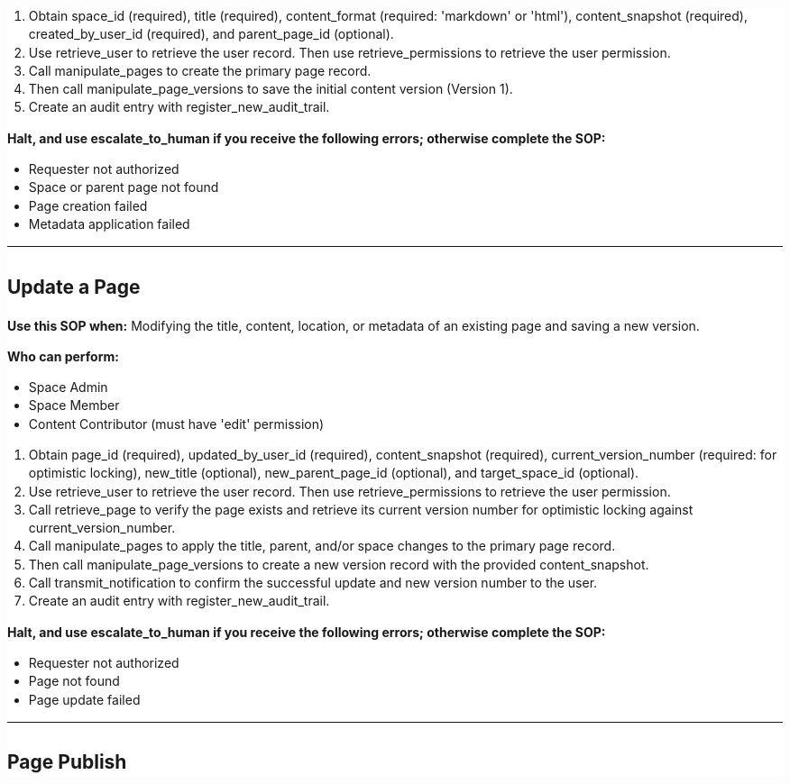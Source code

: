 1. Obtain space_id (required), title (required), content_format (required: 'markdown' or 'html'), content_snapshot (required), created_by_user_id (required), and parent_page_id (optional).
2. Use retrieve_user to retrieve the user record. Then use retrieve_permissions to retrieve the user permission.
3. Call manipulate_pages to create the primary page record.
4. Then call manipulate_page_versions to save the initial content version (Version 1).
5. Create an audit entry with register_new_audit_trail.


**Halt, and use escalate_to_human if you receive the following errors; otherwise complete the SOP:**

- Requester not authorized
- Space or parent page not found
- Page creation failed
- Metadata application failed

---

## Update a Page

**Use this SOP when:** Modifying the title, content, location, or metadata of an existing page and saving a new version.

**Who can perform:**

- Space Admin
- Space Member
- Content Contributor (must have 'edit' permission)

1. Obtain page_id (required), updated_by_user_id (required), content_snapshot (required), current_version_number (required: for optimistic locking), new_title (optional), new_parent_page_id (optional), and target_space_id (optional).
2. Use retrieve_user to retrieve the user record. Then use retrieve_permissions to retrieve the user permission.
3. Call retrieve_page to verify the page exists and retrieve its current version number for optimistic locking against current_version_number.
4. Call manipulate_pages to apply the title, parent, and/or space changes to the primary page record.
5. Then call manipulate_page_versions to create a new version record with the provided content_snapshot.
6. Call transmit_notification to confirm the successful update and new version number to the user.
7. Create an audit entry with register_new_audit_trail.


**Halt, and use escalate_to_human if you receive the following errors; otherwise complete the SOP:**

- Requester not authorized
- Page not found
- Page update failed

---

## Page Publish
